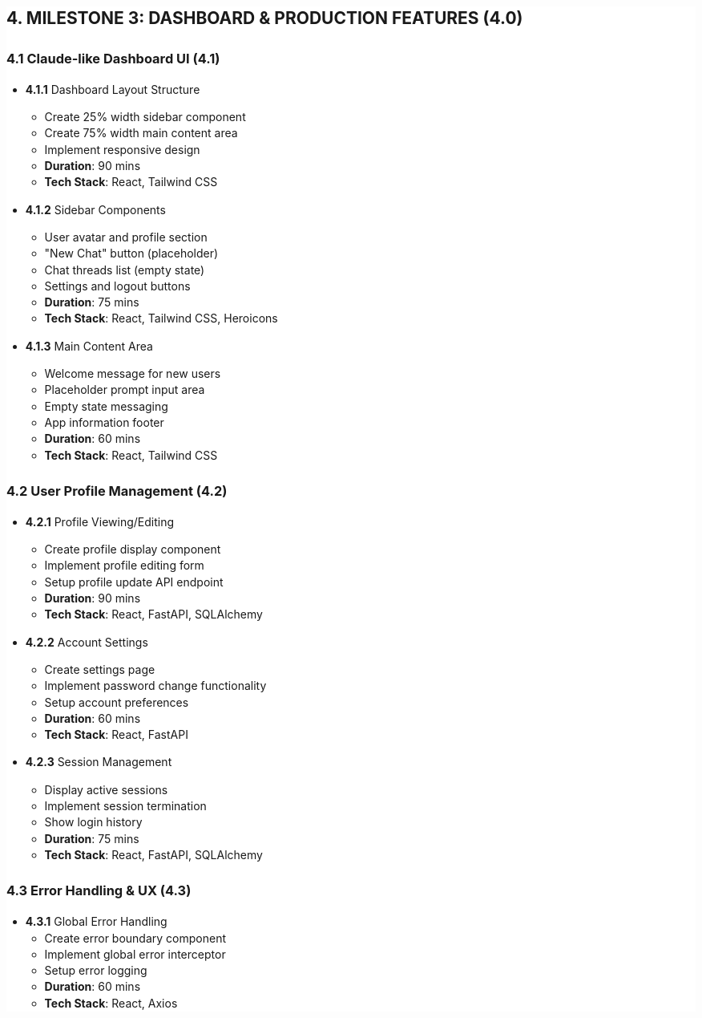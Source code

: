 ## 4. MILESTONE 3: DASHBOARD & PRODUCTION FEATURES (4.0)

### 4.1 Claude-like Dashboard UI (4.1)
- **4.1.1** Dashboard Layout Structure
  - Create 25% width sidebar component
  - Create 75% width main content area
  - Implement responsive design
  - **Duration**: 90 mins
  - **Tech Stack**: React, Tailwind CSS

- **4.1.2** Sidebar Components
  - User avatar and profile section
  - "New Chat" button (placeholder)
  - Chat threads list (empty state)
  - Settings and logout buttons
  - **Duration**: 75 mins
  - **Tech Stack**: React, Tailwind CSS, Heroicons

- **4.1.3** Main Content Area
  - Welcome message for new users
  - Placeholder prompt input area
  - Empty state messaging
  - App information footer
  - **Duration**: 60 mins
  - **Tech Stack**: React, Tailwind CSS

### 4.2 User Profile Management (4.2)
- **4.2.1** Profile Viewing/Editing
  - Create profile display component
  - Implement profile editing form
  - Setup profile update API endpoint
  - **Duration**: 90 mins
  - **Tech Stack**: React, FastAPI, SQLAlchemy

- **4.2.2** Account Settings
  - Create settings page
  - Implement password change functionality
  - Setup account preferences
  - **Duration**: 60 mins
  - **Tech Stack**: React, FastAPI

- **4.2.3** Session Management
  - Display active sessions
  - Implement session termination
  - Show login history
  - **Duration**: 75 mins
  - **Tech Stack**: React, FastAPI, SQLAlchemy

### 4.3 Error Handling & UX (4.3)
- **4.3.1** Global Error Handling
  - Create error boundary component
  - Implement global error interceptor
  - Setup error logging
  - **Duration**: 60 mins
  - **Tech Stack**: React, Axios
